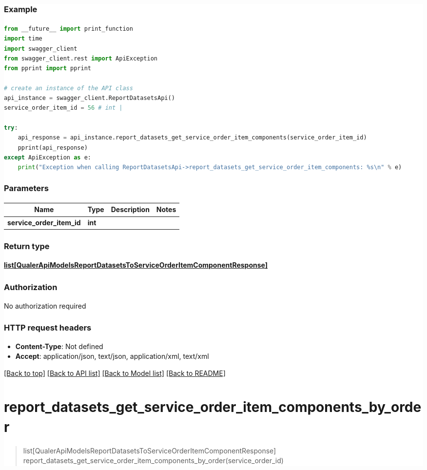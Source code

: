 

### Example
```python
from __future__ import print_function
import time
import swagger_client
from swagger_client.rest import ApiException
from pprint import pprint

# create an instance of the API class
api_instance = swagger_client.ReportDatasetsApi()
service_order_item_id = 56 # int | 

try:
    api_response = api_instance.report_datasets_get_service_order_item_components(service_order_item_id)
    pprint(api_response)
except ApiException as e:
    print("Exception when calling ReportDatasetsApi->report_datasets_get_service_order_item_components: %s\n" % e)
```

### Parameters

Name | Type | Description  | Notes
------------- | ------------- | ------------- | -------------
 **service_order_item_id** | **int**|  | 

### Return type

[**list[QualerApiModelsReportDatasetsToServiceOrderItemComponentResponse]**](QualerApiModelsReportDatasetsToServiceOrderItemComponentResponse.md)

### Authorization

No authorization required

### HTTP request headers

 - **Content-Type**: Not defined
 - **Accept**: application/json, text/json, application/xml, text/xml

[[Back to top]](#) [[Back to API list]](../README.md#documentation-for-api-endpoints) [[Back to Model list]](../README.md#documentation-for-models) [[Back to README]](../README.md)

# **report_datasets_get_service_order_item_components_by_order**
> list[QualerApiModelsReportDatasetsToServiceOrderItemComponentResponse] report_datasets_get_service_order_item_components_by_order(service_order_id)


